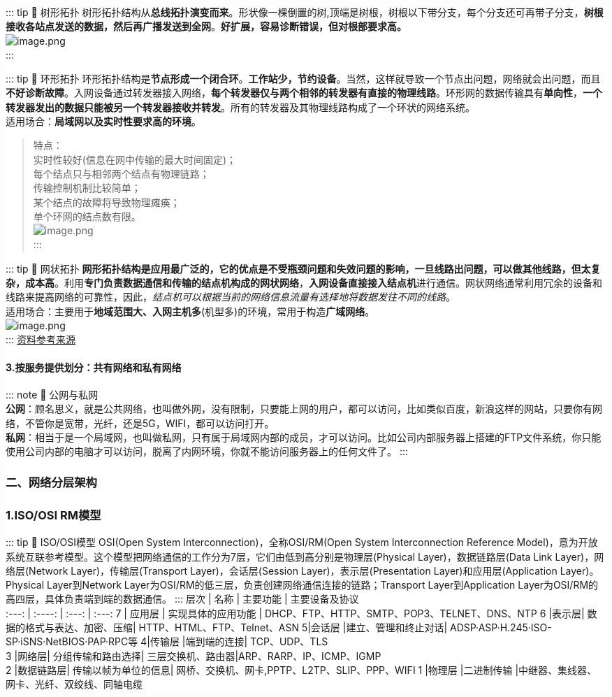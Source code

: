 ::: tip 🔔 树形拓扑
树形拓扑结构从**总线拓扑演变而来**。形状像一棵倒置的树,顶端是树根，树根以下带分支，每个分支还可再带子分支，**树根接收各站点发送的数据，然后再广播发送到全网**。**好扩展，容易诊断错误，但对根部要求高。**  
![image.png](https://tva1.sinaimg.cn/mw690/006SHRs9gy1h2yhbhqspkj30ch07g0u2.jpg)  
:::

::: tip 🔔 环形拓扑
环形拓扑结构是**节点形成一个闭合环**。**工作站少，节约设备**。当然，这样就导致一个节点出问题，网络就会出问题，而且**不好诊断故障**。入网设备通过转发器接入网络，**每个转发器仅与两个相邻的转发器有直接的物理线路**。环形网的数据传输具有**单向性**，**一个转发器发出的数据只能被另一个转发器接收并转发**。所有的转发器及其物理线路构成了一个环状的网络系统。  
适用场合：**局域网以及实时性要求高的环境**。
>特点：  
>实时性较好(信息在网中传输的最大时间固定)；  
>每个结点只与相邻两个结点有物理链路；  
>传输控制机制比较简单；  
>某个结点的故障将导致物理瘫痪；  
>单个环网的结点数有限。  
![image.png](https://tva1.sinaimg.cn/mw690/006SHRs9gy1h2yhetihs1j306x08mt96.jpg)  
:::

::: tip 🔔 网状拓扑
**网形拓扑结构是应用最广泛的，它的优点是不受瓶颈问题和失效问题的影响，一旦线路出问题，可以做其他线路，但太复杂，成本高**。利用**专门负责数据通信和传输的结点机构成的网状网络**，**入网设备直接接入结点机**进行通信。网状网络通常利用冗余的设备和线路来提高网络的可靠性，因此，*结点机可以根据当前的网络信息流量有选择地将数据发往不同的线路*。  
适用场合：主要用于**地域范围大、入网主机多**(机型多)的环境，常用于构造**广域网络**。  
![image.png](https://tva1.sinaimg.cn/mw690/006SHRs9gy1h2yhgzmsosj30a007wdgt.jpg)  
:::
[资料参考来源](https://blog.csdn.net/zenkin/article/details/120871891)

#### 3.按服务提供划分：共有网络和私有网络

::: note 🌳 公网与私网  
**公网**：顾名思义，就是公共网络，也叫做外网，没有限制，只要能上网的用户，都可以访问，比如类似百度，新浪这样的网站，只要你有网络，不管你是宽带，光纤，还是5G，WIFI，都可以访问打开。  
**私网**：相当于是一个局域网，也叫做私网，只有属于局域网内部的成员，才可以访问。比如公司内部服务器上搭建的FTP文件系统，你只能使用公司内部的电脑才可以访问，脱离了内网环境，你就不能访问服务器上的任何文件了。
:::

### 二、网络分层架构

### 1.ISO/OSI RM模型

::: tip 🔔 ISO/OSI模型
OSI(Open System Interconnection)，全称OSI/RM(Open System Interconnection Reference Model)，意为开放系统互联参考模型。这个模型把网络通信的工作分为7层，它们由低到高分别是物理层(Physical Layer)，数据链路层(Data Link Layer)，网络层(Network Layer)，传输层(Transport Layer)，会话层(Session Layer)，表示层(Presentation Layer)和应用层(Application Layer)。Physical Layer到Network Layer为OSI/RM的低三层，负责创建网络通信连接的链路；Transport Layer到Application Layer为OSI/RM的高四层，具体负责端到端的数据通信。
:::
层次 | 名称 | 主要功能 | 主要设备及协议  
:---: | :----: | :---: | :---:
7   | 应用层 | 实现具体的应用功能 | DHCP、FTP、HTTP、SMTP、POP3、TELNET、DNS、NTP
6 |表示层| 数据的格式与表达、加密、压缩|  HTTP、HTML、FTP、Telnet、ASN
5|会话层 |建立、管理和终止对话|  ADSP·ASP·H.245·ISO-SP·iSNS·NetBIOS·PAP·RPC等
4|传输层 |端到端的连接| TCP、UDP、TLS  
3 |网络层| 分组传输和路由选择| 三层交换机、路由器|ARP、RARP、IP、ICMP、IGMP  
2 |数据链路层| 传输以帧为单位的信息| 网桥、交换机、网卡,PPTP、L2TP、SLIP、PPP、WIFI
1 |物理层 |二进制传输 |中继器、集线器、网卡、光纤、双绞线、同轴电缆
